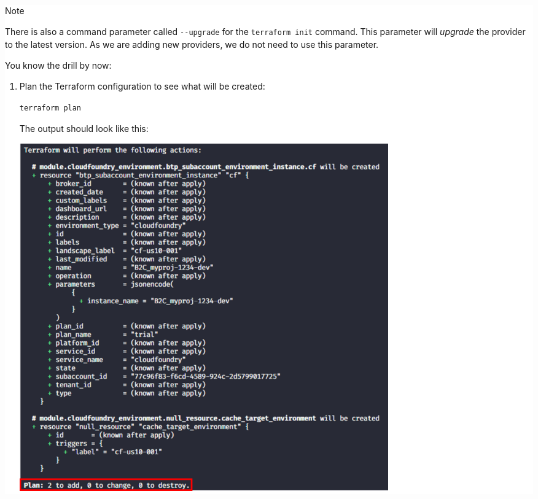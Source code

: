 > [!NOTE]
> There is also a command parameter called `--upgrade` for the `terraform init` command. This parameter will *upgrade* the provider to the latest version. As we are adding new providers, we do not need to use this parameter.

You know the drill by now:

1. Plan the Terraform configuration to see what will be created:

    ```bash
    terraform plan
    ```

    The output should look like this:

    <img width="600px" src="assets/ex7_2.png" alt="executing terraform plan with cloud foundry">

